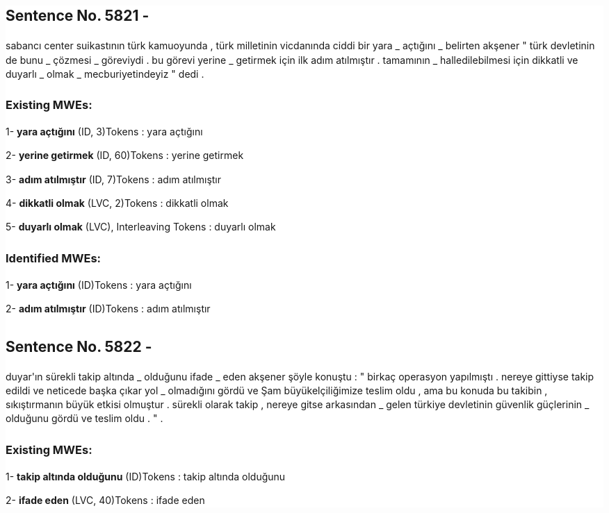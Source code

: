 ## Sentence No. 5821 - 
sabancı center suikastının türk kamuoyunda , türk milletinin vicdanında ciddi bir yara _ açtığını _ belirten akşener " türk devletinin de bunu _ çözmesi _ göreviydi . bu görevi yerine _ getirmek için ilk adım atılmıştır . tamamının _ halledilebilmesi için dikkatli ve duyarlı _ olmak _ mecburiyetindeyiz " dedi . 
### Existing MWEs: 
1- **yara açtığını** (ID, 3)Tokens : 
yara
açtığını

2- **yerine getirmek** (ID, 60)Tokens : 
yerine
getirmek

3- **adım atılmıştır** (ID, 7)Tokens : 
adım
atılmıştır

4- **dikkatli olmak** (LVC, 2)Tokens : 
dikkatli
olmak

5- **duyarlı olmak** (LVC), Interleaving Tokens : 
duyarlı
olmak

### Identified MWEs: 
1- **yara açtığını** (ID)Tokens : 
yara
açtığını

2- **adım atılmıştır** (ID)Tokens : 
adım
atılmıştır

## Sentence No. 5822 - 
duyar'ın sürekli takip altında _ olduğunu ifade _ eden akşener şöyle konuştu : " birkaç operasyon yapılmıştı . nereye gittiyse takip edildi ve neticede başka çıkar yol _ olmadığını gördü ve Şam büyükelçiliğimize teslim oldu , ama bu konuda bu takibin , sıkıştırmanın büyük etkisi olmuştur . sürekli olarak takip , nereye gitse arkasından _ gelen türkiye devletinin güvenlik güçlerinin _ olduğunu gördü ve teslim oldu . " . 
### Existing MWEs: 
1- **takip altında olduğunu** (ID)Tokens : 
takip
altında
olduğunu

2- **ifade eden** (LVC, 40)Tokens : 
ifade
eden
